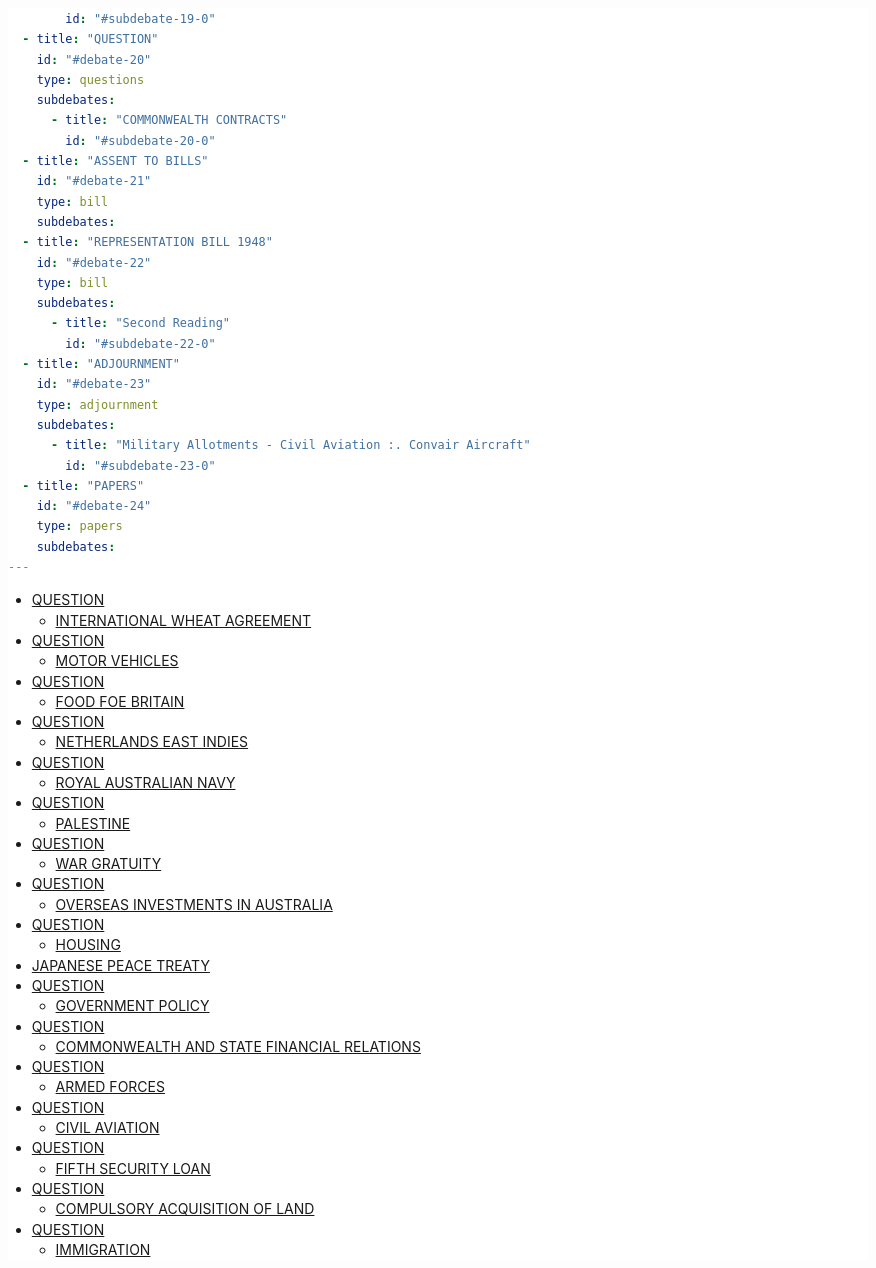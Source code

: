 ```yaml
        id: "#subdebate-19-0"
  - title: "QUESTION"
    id: "#debate-20"
    type: questions
    subdebates:
      - title: "COMMONWEALTH CONTRACTS"
        id: "#subdebate-20-0"
  - title: "ASSENT TO BILLS"
    id: "#debate-21"
    type: bill
    subdebates:
  - title: "REPRESENTATION BILL 1948"
    id: "#debate-22"
    type: bill
    subdebates:
      - title: "Second Reading"
        id: "#subdebate-22-0"
  - title: "ADJOURNMENT"
    id: "#debate-23"
    type: adjournment
    subdebates:
      - title: "Military Allotments - Civil Aviation :. Convair Aircraft"
        id: "#subdebate-23-0"
  - title: "PAPERS"
    id: "#debate-24"
    type: papers
    subdebates:
---
```


* [QUESTION](#debate-0)
    * [INTERNATIONAL WHEAT AGREEMENT](#subdebate-0-0)
* [QUESTION](#debate-1)
    * [MOTOR VEHICLES](#subdebate-1-0)
* [QUESTION](#debate-2)
    * [FOOD FOE BRITAIN](#subdebate-2-0)
* [QUESTION](#debate-3)
    * [NETHERLANDS EAST INDIES](#subdebate-3-0)
* [QUESTION](#debate-4)
    * [ROYAL AUSTRALIAN NAVY](#subdebate-4-0)
* [QUESTION](#debate-5)
    * [PALESTINE](#subdebate-5-0)
* [QUESTION](#debate-6)
    * [WAR GRATUITY](#subdebate-6-0)
* [QUESTION](#debate-7)
    * [OVERSEAS INVESTMENTS IN AUSTRALIA](#subdebate-7-0)
* [QUESTION](#debate-8)
    * [HOUSING](#subdebate-8-0)
* [JAPANESE PEACE TREATY](#debate-9)
* [QUESTION](#debate-10)
    * [GOVERNMENT POLICY](#subdebate-10-0)
* [QUESTION](#debate-11)
    * [COMMONWEALTH AND STATE FINANCIAL RELATIONS](#subdebate-11-0)
* [QUESTION](#debate-12)
    * [ARMED FORCES](#subdebate-12-0)
* [QUESTION](#debate-13)
    * [CIVIL AVIATION](#subdebate-13-0)
* [QUESTION](#debate-14)
    * [FIFTH SECURITY LOAN](#subdebate-14-0)
* [QUESTION](#debate-15)
    * [COMPULSORY ACQUISITION OF LAND](#subdebate-15-0)
* [QUESTION](#debate-16)
    * [IMMIGRATION](#subdebate-16-0)